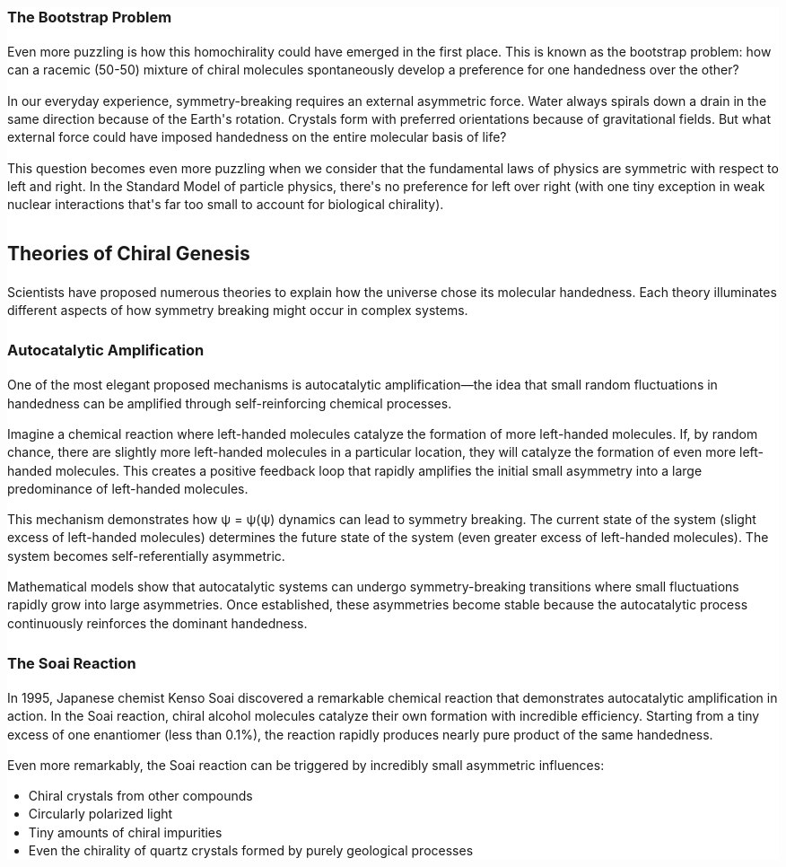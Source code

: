 ### The Bootstrap Problem

Even more puzzling is how this homochirality could have emerged in the first place. This is known as the bootstrap problem: how can a racemic (50-50) mixture of chiral molecules spontaneously develop a preference for one handedness over the other?

In our everyday experience, symmetry-breaking requires an external asymmetric force. Water always spirals down a drain in the same direction because of the Earth's rotation. Crystals form with preferred orientations because of gravitational fields. But what external force could have imposed handedness on the entire molecular basis of life?

This question becomes even more puzzling when we consider that the fundamental laws of physics are symmetric with respect to left and right. In the Standard Model of particle physics, there's no preference for left over right (with one tiny exception in weak nuclear interactions that's far too small to account for biological chirality).

## Theories of Chiral Genesis

Scientists have proposed numerous theories to explain how the universe chose its molecular handedness. Each theory illuminates different aspects of how symmetry breaking might occur in complex systems.

### Autocatalytic Amplification

One of the most elegant proposed mechanisms is autocatalytic amplification—the idea that small random fluctuations in handedness can be amplified through self-reinforcing chemical processes.

Imagine a chemical reaction where left-handed molecules catalyze the formation of more left-handed molecules. If, by random chance, there are slightly more left-handed molecules in a particular location, they will catalyze the formation of even more left-handed molecules. This creates a positive feedback loop that rapidly amplifies the initial small asymmetry into a large predominance of left-handed molecules.

This mechanism demonstrates how ψ = ψ(ψ) dynamics can lead to symmetry breaking. The current state of the system (slight excess of left-handed molecules) determines the future state of the system (even greater excess of left-handed molecules). The system becomes self-referentially asymmetric.

Mathematical models show that autocatalytic systems can undergo symmetry-breaking transitions where small fluctuations rapidly grow into large asymmetries. Once established, these asymmetries become stable because the autocatalytic process continuously reinforces the dominant handedness.

### The Soai Reaction

In 1995, Japanese chemist Kenso Soai discovered a remarkable chemical reaction that demonstrates autocatalytic amplification in action. In the Soai reaction, chiral alcohol molecules catalyze their own formation with incredible efficiency. Starting from a tiny excess of one enantiomer (less than 0.1%), the reaction rapidly produces nearly pure product of the same handedness.

Even more remarkably, the Soai reaction can be triggered by incredibly small asymmetric influences:
- Chiral crystals from other compounds
- Circularly polarized light
- Tiny amounts of chiral impurities
- Even the chirality of quartz crystals formed by purely geological processes
